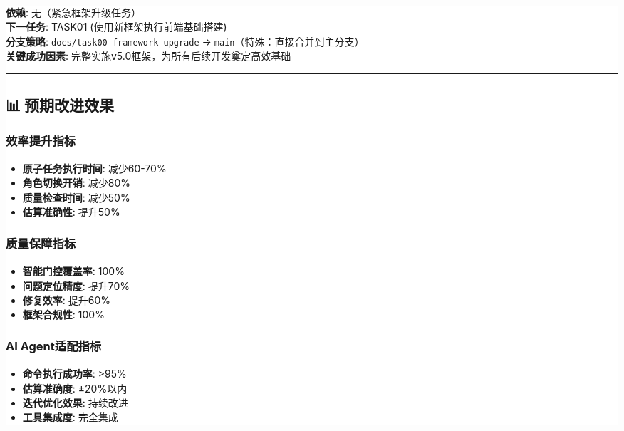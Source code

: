 **依赖**: 无（紧急框架升级任务）  
**下一任务**: TASK01 (使用新框架执行前端基础搭建)  
**分支策略**: `docs/task00-framework-upgrade` → `main`（特殊：直接合并到主分支）  
**关键成功因素**: 完整实施v5.0框架，为所有后续开发奠定高效基础

---

## 📊 预期改进效果

### 效率提升指标
- **原子任务执行时间**: 减少60-70%
- **角色切换开销**: 减少80%
- **质量检查时间**: 减少50%
- **估算准确性**: 提升50%

### 质量保障指标
- **智能门控覆盖率**: 100%
- **问题定位精度**: 提升70%
- **修复效率**: 提升60%
- **框架合规性**: 100%

### AI Agent适配指标
- **命令执行成功率**: >95%
- **估算准确度**: ±20%以内
- **迭代优化效果**: 持续改进
- **工具集成度**: 完全集成